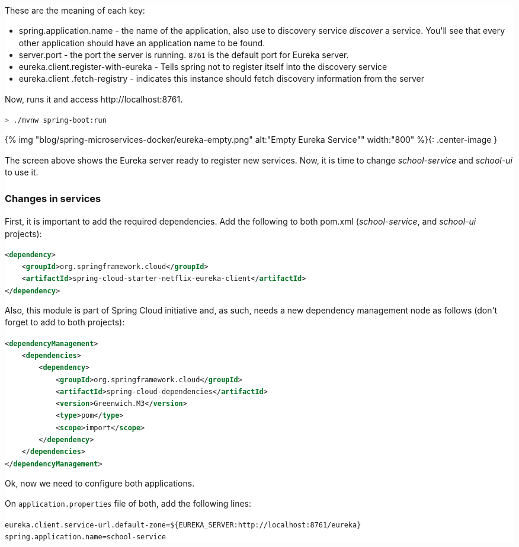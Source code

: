 These are the meaning of each key:

* spring.application.name - the name of the application, also use to discovery service _discover_ a service. You'll see that every other application should have an application name to be found.
* server.port - the port the server is running. `8761` is the default port for Eureka server.
* eureka.client.register-with-eureka - Tells spring not to register itself into the discovery service
* eureka.client .fetch-registry - indicates this instance should fetch discovery information from the server

Now, runs it and access http://localhost:8761.

```bash
> ./mvnw spring-boot:run
```
{% img "blog/spring-microservices-docker/eureka-empty.png" alt:"Empty Eureka Service"" width:"800" %}{: .center-image }

The screen above shows the Eureka server ready to register new services. Now, it is time to change _school-service_ and _school-ui_ to use it.

### Changes in services

First, it is important to add the required dependencies. Add the following to both pom.xml (_school-service_, and _school-ui_ projects):

```xml
<dependency>
    <groupId>org.springframework.cloud</groupId>
    <artifactId>spring-cloud-starter-netflix-eureka-client</artifactId>
</dependency>
```
Also, this module is part of Spring Cloud initiative and, as such, needs a new dependency management node as follows (don't forget to add to both projects):

```xml
<dependencyManagement>
    <dependencies>
        <dependency>
            <groupId>org.springframework.cloud</groupId>
            <artifactId>spring-cloud-dependencies</artifactId>
            <version>Greenwich.M3</version>
            <type>pom</type>
            <scope>import</scope>
        </dependency>
    </dependencies>
</dependencyManagement>
```

Ok, now we need to configure both applications.

On `application.properties` file of both, add the following lines:

```properties
eureka.client.service-url.default-zone=${EUREKA_SERVER:http://localhost:8761/eureka}
spring.application.name=school-service
```
